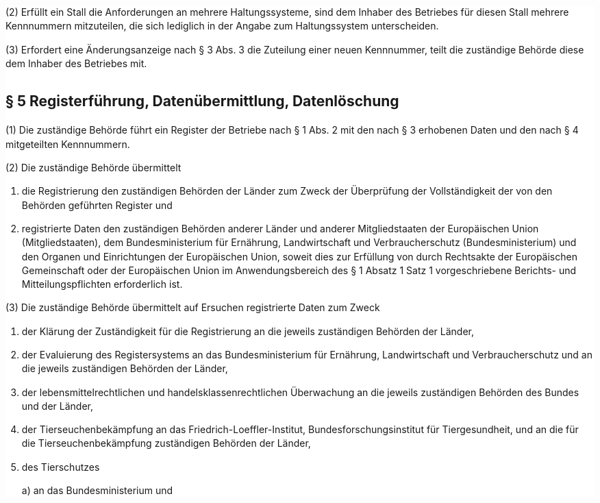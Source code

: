 (2) Erfüllt ein Stall die Anforderungen an mehrere Haltungssysteme,
sind dem Inhaber des Betriebes für diesen Stall mehrere Kennnummern
mitzuteilen, die sich lediglich in der Angabe zum Haltungssystem
unterscheiden.

(3) Erfordert eine Änderungsanzeige nach § 3 Abs. 3 die Zuteilung
einer neuen Kennnummer, teilt die zuständige Behörde diese dem Inhaber
des Betriebes mit.

## § 5 Registerführung, Datenübermittlung, Datenlöschung

(1) Die zuständige Behörde führt ein Register der Betriebe nach § 1
Abs. 2 mit den nach § 3 erhobenen Daten und den nach § 4 mitgeteilten
Kennnummern.

(2) Die zuständige Behörde übermittelt

1.  die Registrierung den zuständigen Behörden der Länder zum Zweck der
    Überprüfung der Vollständigkeit der von den Behörden geführten
    Register und


2.  registrierte Daten den zuständigen Behörden anderer Länder und anderer
    Mitgliedstaaten der Europäischen Union (Mitgliedstaaten), dem
    Bundesministerium für Ernährung, Landwirtschaft und Verbraucherschutz
    (Bundesministerium) und den Organen und Einrichtungen der Europäischen
    Union, soweit dies zur Erfüllung von durch Rechtsakte der Europäischen
    Gemeinschaft oder der Europäischen Union im Anwendungsbereich des § 1
    Absatz 1 Satz 1 vorgeschriebene Berichts- und Mitteilungspflichten
    erforderlich ist.




(3) Die zuständige Behörde übermittelt auf Ersuchen registrierte Daten
zum Zweck

1.  der Klärung der Zuständigkeit für die Registrierung an die jeweils
    zuständigen Behörden der Länder,


2.  der Evaluierung des Registersystems an das Bundesministerium für
    Ernährung, Landwirtschaft und Verbraucherschutz und an die jeweils
    zuständigen Behörden der Länder,


3.  der lebensmittelrechtlichen und handelsklassenrechtlichen Überwachung
    an die jeweils zuständigen Behörden des Bundes und der Länder,


4.  der Tierseuchenbekämpfung an das Friedrich-Loeffler-Institut,
    Bundesforschungsinstitut für Tiergesundheit, und an die für die
    Tierseuchenbekämpfung zuständigen Behörden der Länder,


5.  des Tierschutzes

    a)  an das Bundesministerium und

